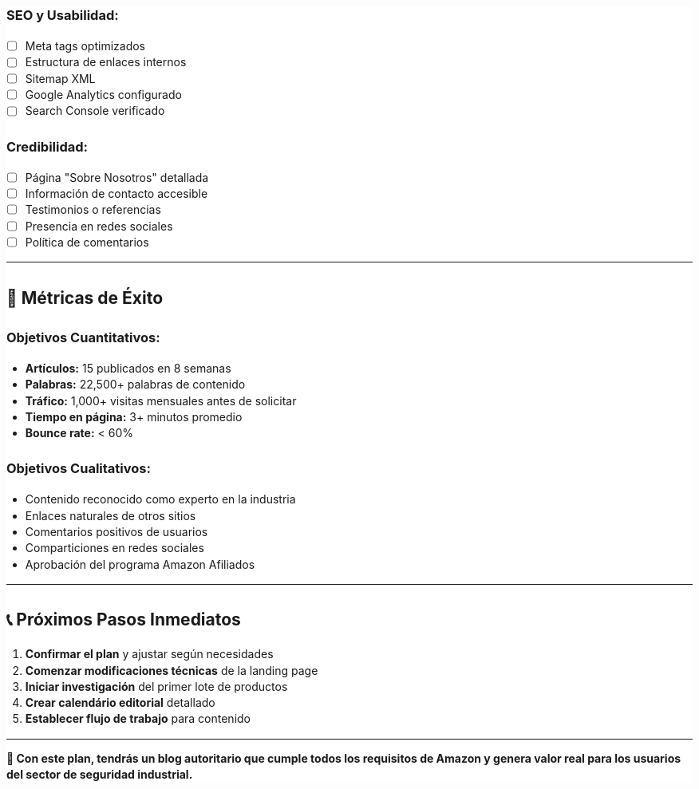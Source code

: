 ### **SEO y Usabilidad:**
- [ ] Meta tags optimizados
- [ ] Estructura de enlaces internos
- [ ] Sitemap XML
- [ ] Google Analytics configurado
- [ ] Search Console verificado

### **Credibilidad:**
- [ ] Página "Sobre Nosotros" detallada
- [ ] Información de contacto accesible
- [ ] Testimonios o referencias
- [ ] Presencia en redes sociales
- [ ] Política de comentarios

---

## 🎯 Métricas de Éxito

### **Objetivos Cuantitativos:**
- **Artículos:** 15 publicados en 8 semanas
- **Palabras:** 22,500+ palabras de contenido
- **Tráfico:** 1,000+ visitas mensuales antes de solicitar
- **Tiempo en página:** 3+ minutos promedio
- **Bounce rate:** < 60%

### **Objetivos Cualitativos:**
- Contenido reconocido como experto en la industria
- Enlaces naturales de otros sitios
- Comentarios positivos de usuarios
- Comparticiones en redes sociales
- Aprobación del programa Amazon Afiliados

---

## 📞 Próximos Pasos Inmediatos

1. **Confirmar el plan** y ajustar según necesidades
2. **Comenzar modificaciones técnicas** de la landing page
3. **Iniciar investigación** del primer lote de productos
4. **Crear calendário editorial** detallado
5. **Establecer flujo de trabajo** para contenido

---

**🚀 Con este plan, tendrás un blog autoritario que cumple todos los requisitos de Amazon y genera valor real para los usuarios del sector de seguridad industrial.**
